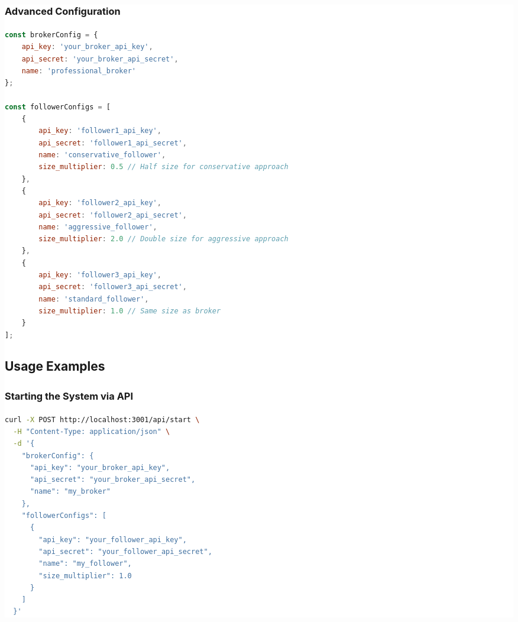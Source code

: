 ### Advanced Configuration

```javascript
const brokerConfig = {
    api_key: 'your_broker_api_key',
    api_secret: 'your_broker_api_secret',
    name: 'professional_broker'
};

const followerConfigs = [
    {
        api_key: 'follower1_api_key',
        api_secret: 'follower1_api_secret',
        name: 'conservative_follower',
        size_multiplier: 0.5 // Half size for conservative approach
    },
    {
        api_key: 'follower2_api_key',
        api_secret: 'follower2_api_secret',
        name: 'aggressive_follower',
        size_multiplier: 2.0 // Double size for aggressive approach
    },
    {
        api_key: 'follower3_api_key',
        api_secret: 'follower3_api_secret',
        name: 'standard_follower',
        size_multiplier: 1.0 // Same size as broker
    }
];
```

## Usage Examples

### Starting the System via API

```bash
curl -X POST http://localhost:3001/api/start \
  -H "Content-Type: application/json" \
  -d '{
    "brokerConfig": {
      "api_key": "your_broker_api_key",
      "api_secret": "your_broker_api_secret",
      "name": "my_broker"
    },
    "followerConfigs": [
      {
        "api_key": "your_follower_api_key",
        "api_secret": "your_follower_api_secret",
        "name": "my_follower",
        "size_multiplier": 1.0
      }
    ]
  }'
```
